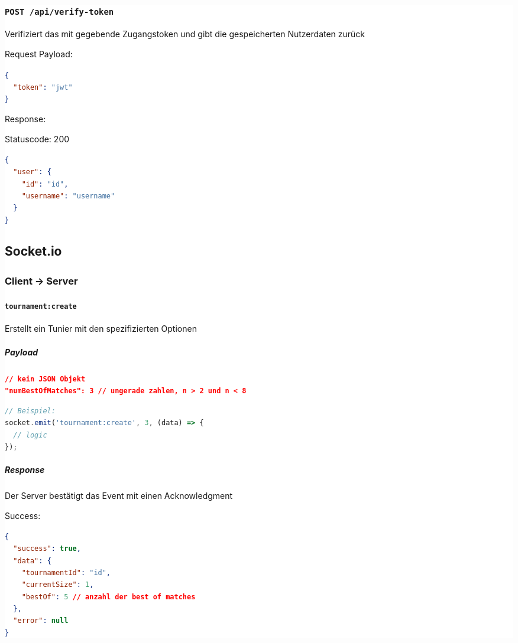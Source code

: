 ### `POST /api/verify-token`

Verifiziert das mit gegebende Zugangstoken und gibt die gespeicherten Nutzerdaten zurück

Request Payload:

```json
{
  "token": "jwt"
}
```

Response:

Statuscode: 200

```json
{
  "user": {
    "id": "id",
    "username": "username"
  }
}
```

## Socket.io

### Client -> Server

#### `tournament:create`

Erstellt ein Tunier mit den spezifizierten Optionen

##### Payload

```json
// kein JSON Objekt
"numBestOfMatches": 3 // ungerade zahlen, n > 2 und n < 8

```

```ts
// Beispiel:
socket.emit('tournament:create', 3, (data) => {
  // logic
});
```

##### Response

Der Server bestätigt das Event mit einen Acknowledgment

Success:

```json
{
  "success": true,
  "data": {
    "tournamentId": "id",
    "currentSize": 1,
    "bestOf": 5 // anzahl der best of matches
  },
  "error": null
}
```
